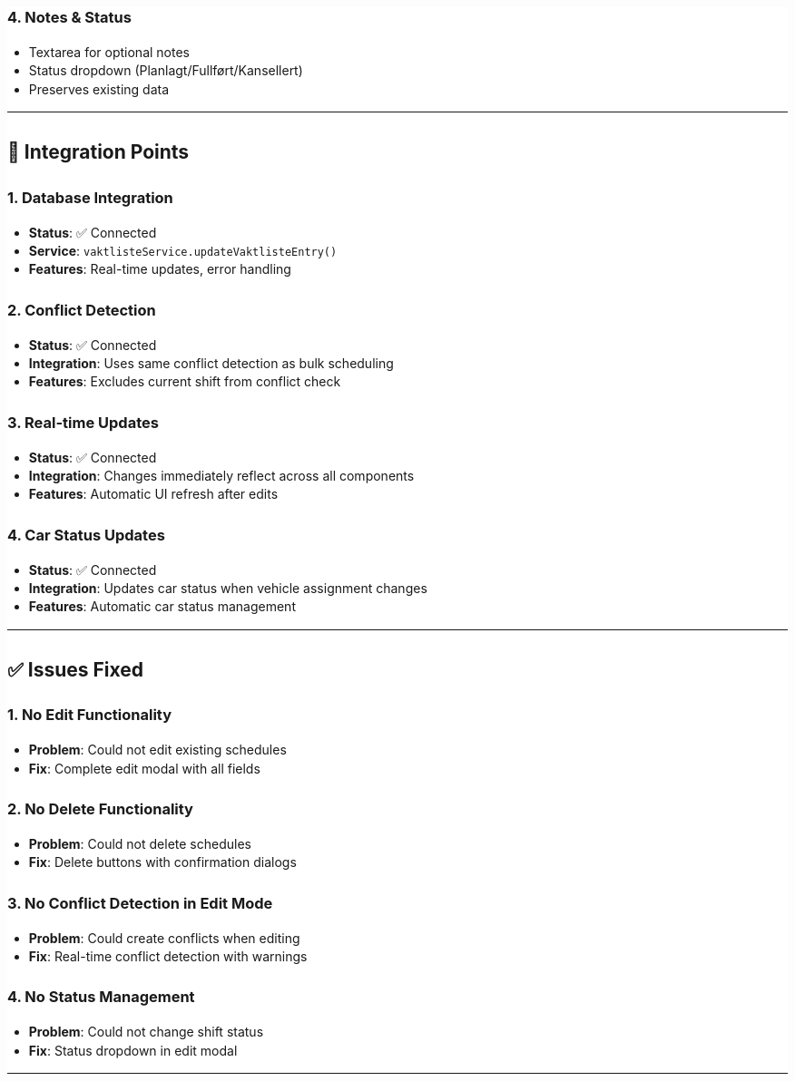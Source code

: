 ### **4. Notes & Status**
- Textarea for optional notes
- Status dropdown (Planlagt/Fullført/Kansellert)
- Preserves existing data

---

## **🚀 Integration Points**

### **1. Database Integration**
- **Status**: ✅ Connected
- **Service**: `vaktlisteService.updateVaktlisteEntry()`
- **Features**: Real-time updates, error handling

### **2. Conflict Detection**
- **Status**: ✅ Connected
- **Integration**: Uses same conflict detection as bulk scheduling
- **Features**: Excludes current shift from conflict check

### **3. Real-time Updates**
- **Status**: ✅ Connected
- **Integration**: Changes immediately reflect across all components
- **Features**: Automatic UI refresh after edits

### **4. Car Status Updates**
- **Status**: ✅ Connected
- **Integration**: Updates car status when vehicle assignment changes
- **Features**: Automatic car status management

---

## **✅ Issues Fixed**

### **1. No Edit Functionality**
- **Problem**: Could not edit existing schedules
- **Fix**: Complete edit modal with all fields

### **2. No Delete Functionality**
- **Problem**: Could not delete schedules
- **Fix**: Delete buttons with confirmation dialogs

### **3. No Conflict Detection in Edit Mode**
- **Problem**: Could create conflicts when editing
- **Fix**: Real-time conflict detection with warnings

### **4. No Status Management**
- **Problem**: Could not change shift status
- **Fix**: Status dropdown in edit modal

---